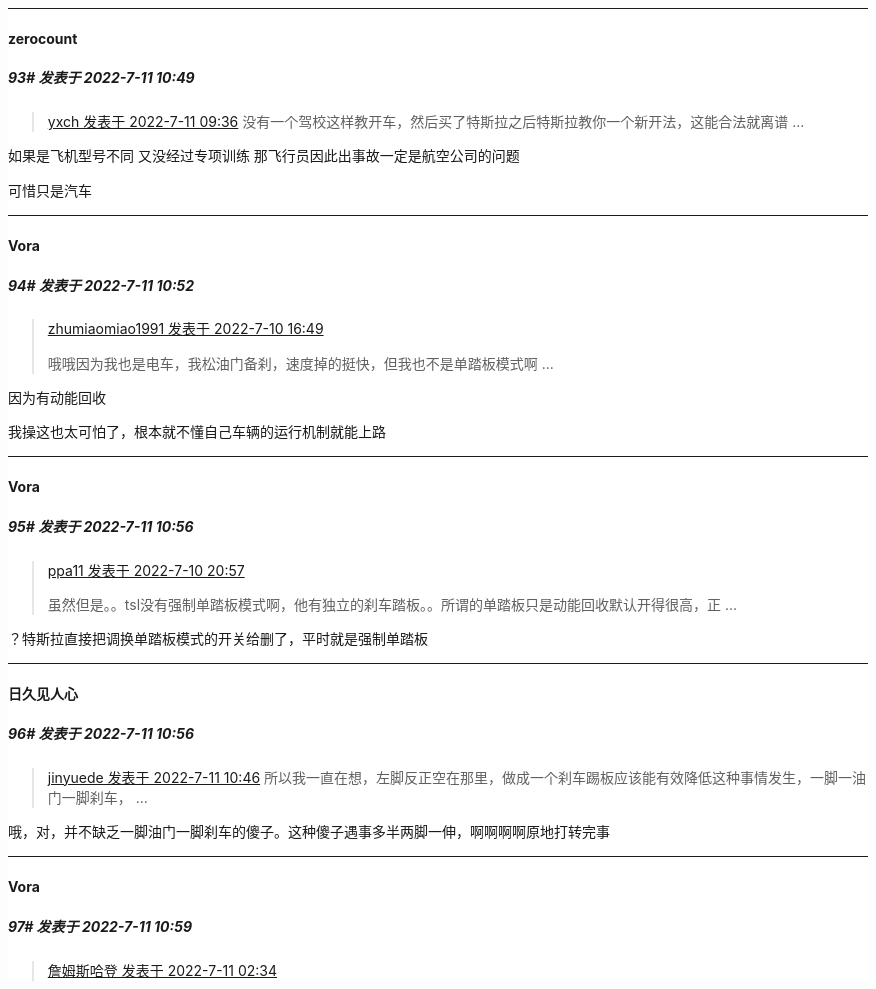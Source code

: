 *****

####  zerocount  
##### 93#       发表于 2022-7-11 10:49

<blockquote><a href="httphttps://bbs.saraba1st.com/2b/forum.php?mod=redirect&amp;goto=findpost&amp;pid=56603314&amp;ptid=2080296" target="_blank">yxch 发表于 2022-7-11 09:36</a>
没有一个驾校这样教开车，然后买了特斯拉之后特斯拉教你一个新开法，这能合法就离谱 ...</blockquote>
如果是飞机型号不同 又没经过专项训练
那飞行员因此出事故一定是航空公司的问题

可惜只是汽车



*****

####  Vora  
##### 94#       发表于 2022-7-11 10:52

<blockquote><a href="httphttps://bbs.saraba1st.com/2b/forum.php?mod=redirect&amp;goto=findpost&amp;pid=56596021&amp;ptid=2080296" target="_blank">zhumiaomiao1991 发表于 2022-7-10 16:49</a>

哦哦因为我也是电车，我松油门备刹，速度掉的挺快，但我也不是单踏板模式啊 ...</blockquote>
因为有动能回收

我操这也太可怕了，根本就不懂自己车辆的运行机制就能上路

*****

####  Vora  
##### 95#       发表于 2022-7-11 10:56

<blockquote><a href="httphttps://bbs.saraba1st.com/2b/forum.php?mod=redirect&amp;goto=findpost&amp;pid=56598857&amp;ptid=2080296" target="_blank">ppa11 发表于 2022-7-10 20:57</a>

虽然但是。。tsl没有强制单踏板模式啊，他有独立的刹车踏板。。所谓的单踏板只是动能回收默认开得很高，正 ...</blockquote>
？特斯拉直接把调换单踏板模式的开关给删了，平时就是强制单踏板

*****

####  日久见人心  
##### 96#       发表于 2022-7-11 10:56

<blockquote><a href="httphttps://bbs.saraba1st.com/2b/forum.php?mod=redirect&amp;goto=findpost&amp;pid=56604234&amp;ptid=2080296" target="_blank">jinyuede 发表于 2022-7-11 10:46</a>
所以我一直在想，左脚反正空在那里，做成一个刹车踢板应该能有效降低这种事情发生，一脚一油门一脚刹车， ...</blockquote>
哦，对，并不缺乏一脚油门一脚刹车的傻子。这种傻子遇事多半两脚一伸，啊啊啊啊原地打转完事

*****

####  Vora  
##### 97#       发表于 2022-7-11 10:59

<blockquote><a href="httphttps://bbs.saraba1st.com/2b/forum.php?mod=redirect&amp;goto=findpost&amp;pid=56601837&amp;ptid=2080296" target="_blank">詹姆斯哈登 发表于 2022-7-11 02:34</a>
